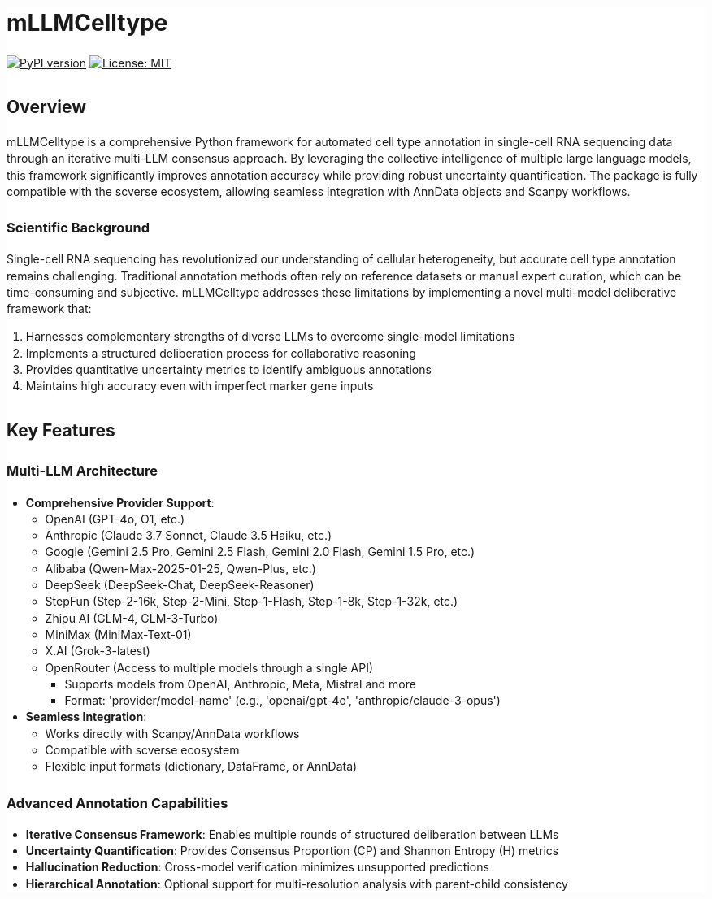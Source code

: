 # mLLMCelltype

[![PyPI version](https://img.shields.io/badge/pypi-v1.1.0-blue.svg)](https://pypi.org/project/mllmcelltype/)
[![License: MIT](https://img.shields.io/badge/License-MIT-yellow.svg)](https://opensource.org/licenses/MIT)

## Overview

mLLMCelltype is a comprehensive Python framework for automated cell type annotation in single-cell RNA sequencing data through an iterative multi-LLM consensus approach. By leveraging the collective intelligence of multiple large language models, this framework significantly improves annotation accuracy while providing robust uncertainty quantification. The package is fully compatible with the scverse ecosystem, allowing seamless integration with AnnData objects and Scanpy workflows.

### Scientific Background

Single-cell RNA sequencing has revolutionized our understanding of cellular heterogeneity, but accurate cell type annotation remains challenging. Traditional annotation methods often rely on reference datasets or manual expert curation, which can be time-consuming and subjective. mLLMCelltype addresses these limitations by implementing a novel multi-model deliberative framework that:

1. Harnesses complementary strengths of diverse LLMs to overcome single-model limitations
2. Implements a structured deliberation process for collaborative reasoning
3. Provides quantitative uncertainty metrics to identify ambiguous annotations
4. Maintains high accuracy even with imperfect marker gene inputs

## Key Features

### Multi-LLM Architecture
- **Comprehensive Provider Support**:
  - OpenAI (GPT-4o, O1, etc.)
  - Anthropic (Claude 3.7 Sonnet, Claude 3.5 Haiku, etc.)
  - Google (Gemini 2.5 Pro, Gemini 2.5 Flash, Gemini 2.0 Flash, Gemini 1.5 Pro, etc.)
  - Alibaba (Qwen-Max-2025-01-25, Qwen-Plus, etc.)
  - DeepSeek (DeepSeek-Chat, DeepSeek-Reasoner)
  - StepFun (Step-2-16k, Step-2-Mini, Step-1-Flash, Step-1-8k, Step-1-32k, etc.)
  - Zhipu AI (GLM-4, GLM-3-Turbo)
  - MiniMax (MiniMax-Text-01)
  - X.AI (Grok-3-latest)
  - OpenRouter (Access to multiple models through a single API)
    - Supports models from OpenAI, Anthropic, Meta, Mistral and more
    - Format: 'provider/model-name' (e.g., 'openai/gpt-4o', 'anthropic/claude-3-opus')
- **Seamless Integration**:
  - Works directly with Scanpy/AnnData workflows
  - Compatible with scverse ecosystem
  - Flexible input formats (dictionary, DataFrame, or AnnData)

### Advanced Annotation Capabilities
- **Iterative Consensus Framework**: Enables multiple rounds of structured deliberation between LLMs
- **Uncertainty Quantification**: Provides Consensus Proportion (CP) and Shannon Entropy (H) metrics
- **Hallucination Reduction**: Cross-model verification minimizes unsupported predictions
- **Hierarchical Annotation**: Optional support for multi-resolution analysis with parent-child consistency
